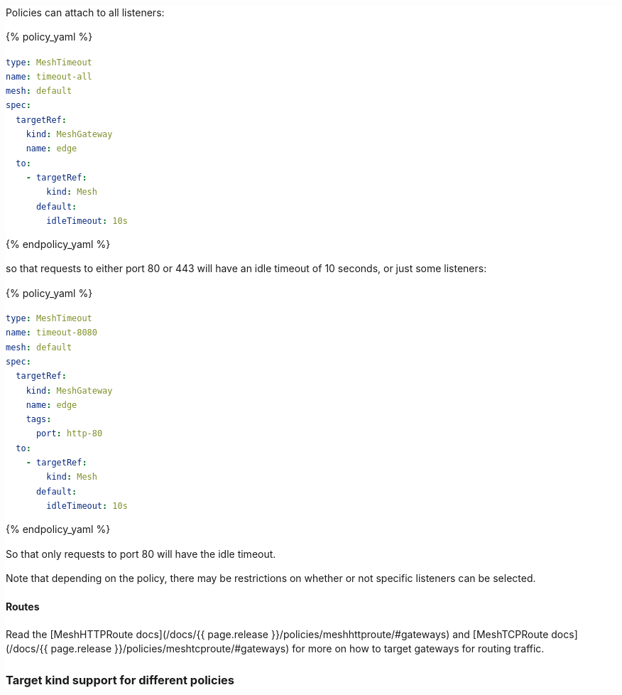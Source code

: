 Policies can attach to all listeners:

{% policy_yaml %}

```yaml
type: MeshTimeout
name: timeout-all
mesh: default
spec:
  targetRef:
    kind: MeshGateway
    name: edge
  to:
    - targetRef:
        kind: Mesh
      default:
        idleTimeout: 10s
```

{% endpolicy_yaml %}

so that requests to either port 80 or 443 will have an idle timeout of 10 seconds,
or just some listeners:

{% policy_yaml %}

```yaml
type: MeshTimeout
name: timeout-8080
mesh: default
spec:
  targetRef:
    kind: MeshGateway
    name: edge
    tags:
      port: http-80
  to:
    - targetRef:
        kind: Mesh
      default:
        idleTimeout: 10s
```

{% endpolicy_yaml %}

So that only requests to port 80 will have the idle timeout.

Note that depending on the policy,
there may be restrictions on whether or not specific listeners can be selected.

#### Routes

Read the [MeshHTTPRoute docs](/docs/{{ page.release }}/policies/meshhttproute/#gateways)
and [MeshTCPRoute docs](/docs/{{ page.release }}/policies/meshtcproute/#gateways) for more
on how to target gateways for routing traffic.

### Target kind support for different policies
